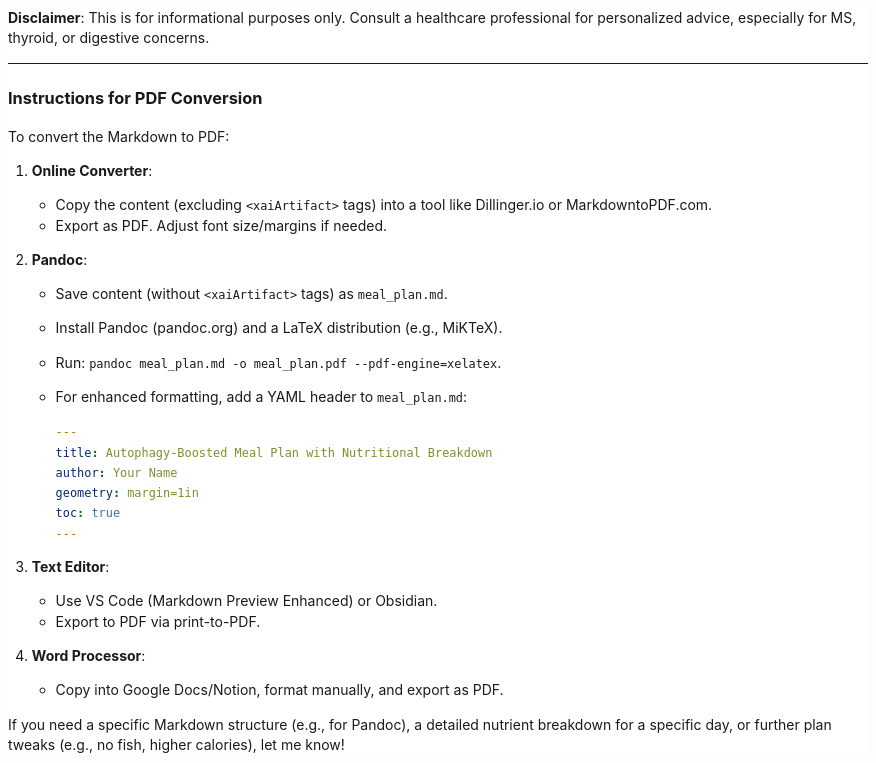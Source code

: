 **Disclaimer**: This is for informational purposes only. Consult a healthcare professional for personalized advice, especially for MS, thyroid, or digestive concerns.

---

### Instructions for PDF Conversion

To convert the Markdown to PDF:

1. **Online Converter**:
   
   - Copy the content (excluding `<xaiArtifact>` tags) into a tool like Dillinger.io or MarkdowntoPDF.com.
   - Export as PDF. Adjust font size/margins if needed.

2. **Pandoc**:
   
   - Save content (without `<xaiArtifact>` tags) as `meal_plan.md`.
   
   - Install Pandoc (pandoc.org) and a LaTeX distribution (e.g., MiKTeX).
   
   - Run: `pandoc meal_plan.md -o meal_plan.pdf --pdf-engine=xelatex`.
   
   - For enhanced formatting, add a YAML header to `meal_plan.md`:
     
     ```yaml
     ---
     title: Autophagy-Boosted Meal Plan with Nutritional Breakdown
     author: Your Name
     geometry: margin=1in
     toc: true
     ---
     ```

3. **Text Editor**:
   
   - Use VS Code (Markdown Preview Enhanced) or Obsidian.
   - Export to PDF via print-to-PDF.

4. **Word Processor**:
   
   - Copy into Google Docs/Notion, format manually, and export as PDF.

If you need a specific Markdown structure (e.g., for Pandoc), a detailed nutrient breakdown for a specific day, or further plan tweaks (e.g., no fish, higher calories), let me know!
